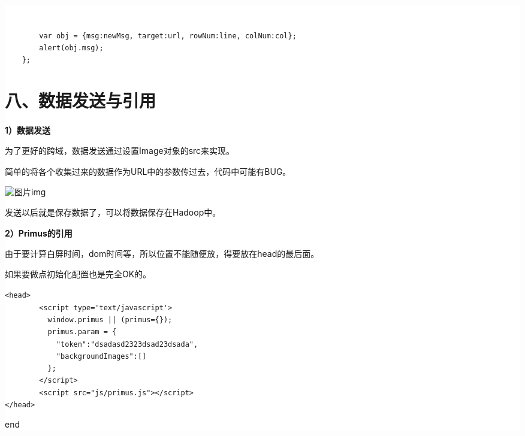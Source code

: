 ```

        
        var obj = {msg:newMsg, target:url, rowNum:line, colNum:col};
        alert(obj.msg);
    };
```

# 八、数据发送与引用

**1）数据发送**

为了更好的跨域，数据发送通过设置Image对象的src来实现。

简单的将各个收集过来的数据作为URL中的参数传过去，代码中可能有BUG。

![图片](https://mmbiz.qpic.cn/sz_mmbiz_jpg/zHYsKHjf0nia6aibfMM6uibOQlicmWHhGpWqedWG6z7KY3ibD7Qlq8Kkv7e5IYvYnttpNfRKGlLoTadHTcXagXvicdfg/640?wx_fmt=jpeg&tp=webp&wxfrom=5&wx_lazy=1&wx_co=1)img

发送以后就是保存数据了，可以将数据保存在Hadoop中。

**2）Primus的引用**

由于要计算白屏时间，dom时间等，所以位置不能随便放，得要放在head的最后面。

如果要做点初始化配置也是完全OK的。

```
<head>
        <script type='text/javascript'>
          window.primus || (primus={});
          primus.param = {
            "token":"dsadasd2323dsad23dsada",
            "backgroundImages":[]
          };
        </script>
        <script src="js/primus.js"></script>
</head>
```



end

 